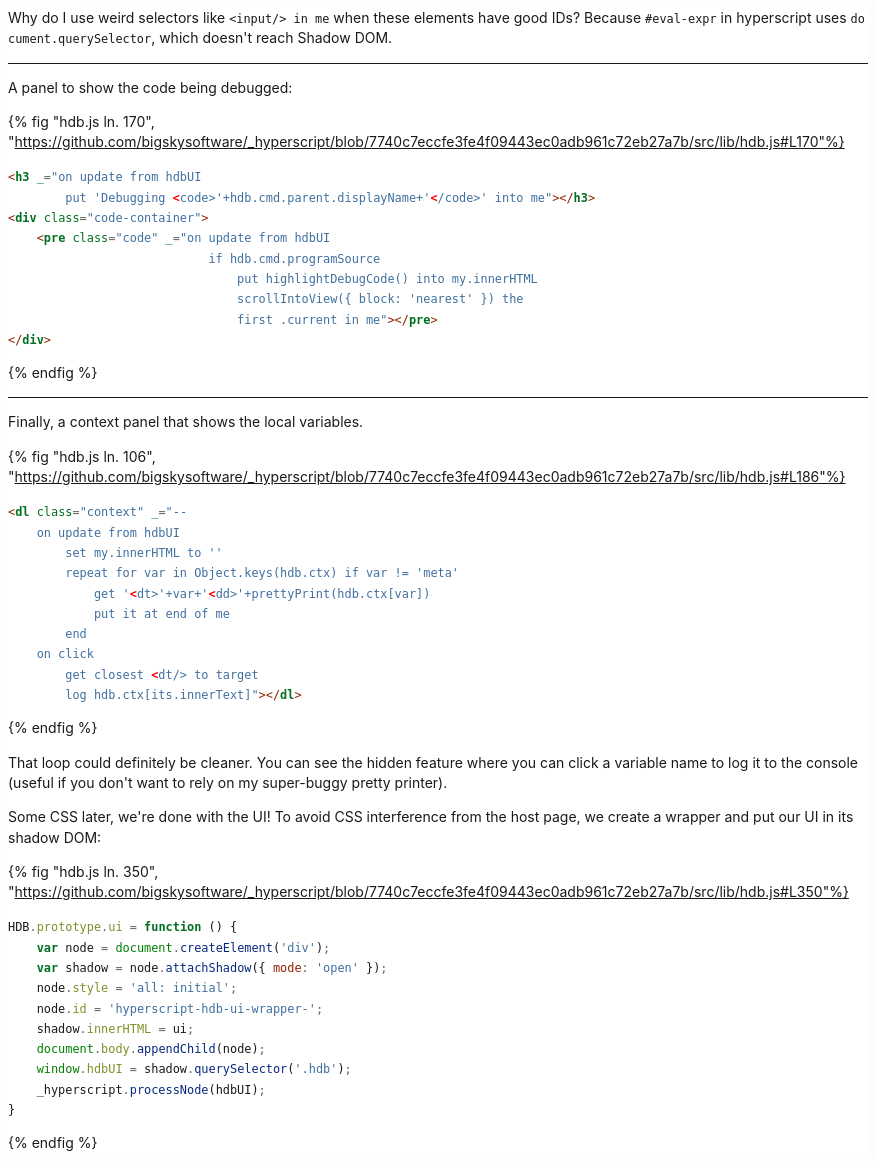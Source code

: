 Why do I use weird selectors like `<input/> in me` when these elements have good IDs? Because `#eval-expr` in hyperscript uses `document.querySelector`, which doesn't reach Shadow DOM.

------------

A panel to show the code being debugged:

{% fig "hdb.js ln. 170", "https://github.com/bigskysoftware/_hyperscript/blob/7740c7eccfe3fe4f09443ec0adb961c72eb27a7b/src/lib/hdb.js#L170"%}
~~~html
<h3 _="on update from hdbUI
		put 'Debugging <code>'+hdb.cmd.parent.displayName+'</code>' into me"></h3>
<div class="code-container">
	<pre class="code" _="on update from hdbUI
							if hdb.cmd.programSource
								put highlightDebugCode() into my.innerHTML
								scrollIntoView({ block: 'nearest' }) the
								first .current in me"></pre>
</div>
~~~
{% endfig %}

------------

Finally, a context panel that shows the local variables.

{% fig "hdb.js ln. 106", "https://github.com/bigskysoftware/_hyperscript/blob/7740c7eccfe3fe4f09443ec0adb961c72eb27a7b/src/lib/hdb.js#L186"%}
~~~html
<dl class="context" _="--
	on update from hdbUI
		set my.innerHTML to ''
		repeat for var in Object.keys(hdb.ctx) if var != 'meta'
			get '<dt>'+var+'<dd>'+prettyPrint(hdb.ctx[var])
			put it at end of me
		end
	on click
		get closest <dt/> to target
		log hdb.ctx[its.innerText]"></dl>
~~~
{% endfig %}

That loop could definitely be cleaner. You can see the hidden feature where you can click a variable name to log it to the console (useful if you don't want to rely on my super-buggy pretty printer).

Some CSS later, we're done with the UI! To avoid CSS interference from the host page, we create a wrapper and put our UI in its shadow DOM:

{% fig "hdb.js ln. 350", "https://github.com/bigskysoftware/_hyperscript/blob/7740c7eccfe3fe4f09443ec0adb961c72eb27a7b/src/lib/hdb.js#L350"%}
~~~js
HDB.prototype.ui = function () {
	var node = document.createElement('div');
	var shadow = node.attachShadow({ mode: 'open' });
	node.style = 'all: initial';
	node.id = 'hyperscript-hdb-ui-wrapper-';
	shadow.innerHTML = ui;
	document.body.appendChild(node);
	window.hdbUI = shadow.querySelector('.hdb');
	_hyperscript.processNode(hdbUI);
}
~~~
{% endfig %}


[_hyperscript]: https://hyperscript.org
[the _hyperscript repo]: https://github.com/bigskysoftware/_hyperscript
[hdb-src]: https://github.com/bigskysoftware/_hyperscript/blob/7740c7eccfe3fe4f09443ec0adb961c72eb27a7b/src/lib/hdb.js
[continue-exec]: https://github.com/bigskysoftware/_hyperscript/blob/7740c7eccfe3fe4f09443ec0adb961c72eb27a7b/src/lib/hdb.js#L54
[HALT]: https://github.com/bigskysoftware/_hyperscript/blob/7740c7eccfe3fe4f09443ec0adb961c72eb27a7b/src/lib/core.js#L1221
[template literals]: https://hyperscript.org/expressions/string/
[internal event bus]: https://github.com/bigskysoftware/_hyperscript/blob/7740c7eccfe3fe4f09443ec0adb961c72eb27a7b/src/lib/hdb.js#L10